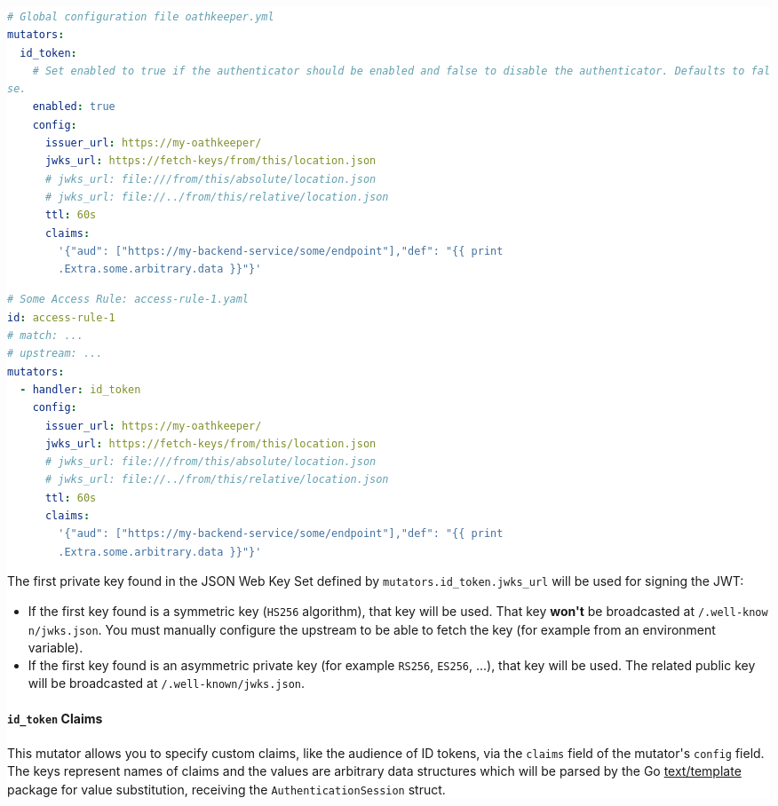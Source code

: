 ```yaml
# Global configuration file oathkeeper.yml
mutators:
  id_token:
    # Set enabled to true if the authenticator should be enabled and false to disable the authenticator. Defaults to false.
    enabled: true
    config:
      issuer_url: https://my-oathkeeper/
      jwks_url: https://fetch-keys/from/this/location.json
      # jwks_url: file:///from/this/absolute/location.json
      # jwks_url: file://../from/this/relative/location.json
      ttl: 60s
      claims:
        '{"aud": ["https://my-backend-service/some/endpoint"],"def": "{{ print
        .Extra.some.arbitrary.data }}"}'
```

```yaml
# Some Access Rule: access-rule-1.yaml
id: access-rule-1
# match: ...
# upstream: ...
mutators:
  - handler: id_token
    config:
      issuer_url: https://my-oathkeeper/
      jwks_url: https://fetch-keys/from/this/location.json
      # jwks_url: file:///from/this/absolute/location.json
      # jwks_url: file://../from/this/relative/location.json
      ttl: 60s
      claims:
        '{"aud": ["https://my-backend-service/some/endpoint"],"def": "{{ print
        .Extra.some.arbitrary.data }}"}'
```

The first private key found in the JSON Web Key Set defined by
`mutators.id_token.jwks_url` will be used for signing the JWT:

- If the first key found is a symmetric key (`HS256` algorithm), that key will
  be used. That key **won't** be broadcasted at `/.well-known/jwks.json`. You
  must manually configure the upstream to be able to fetch the key (for example
  from an environment variable).
- If the first key found is an asymmetric private key (for example `RS256`,
  `ES256`, ...), that key will be used. The related public key will be
  broadcasted at `/.well-known/jwks.json`.

#### `id_token` Claims

This mutator allows you to specify custom claims, like the audience of ID
tokens, via the `claims` field of the mutator's `config` field. The keys
represent names of claims and the values are arbitrary data structures which
will be parsed by the Go [text/template](https://golang.org/pkg/text/template/)
package for value substitution, receiving the `AuthenticationSession` struct.
